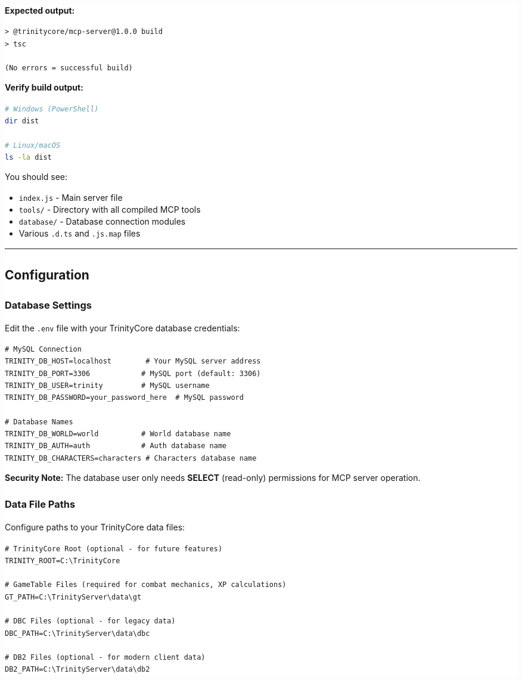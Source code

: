 **Expected output:**
```
> @trinitycore/mcp-server@1.0.0 build
> tsc

(No errors = successful build)
```

**Verify build output:**
```bash
# Windows (PowerShell)
dir dist

# Linux/macOS
ls -la dist
```

You should see:
- `index.js` - Main server file
- `tools/` - Directory with all compiled MCP tools
- `database/` - Database connection modules
- Various `.d.ts` and `.js.map` files

---

## Configuration

### Database Settings

Edit the `.env` file with your TrinityCore database credentials:

```env
# MySQL Connection
TRINITY_DB_HOST=localhost        # Your MySQL server address
TRINITY_DB_PORT=3306            # MySQL port (default: 3306)
TRINITY_DB_USER=trinity         # MySQL username
TRINITY_DB_PASSWORD=your_password_here  # MySQL password

# Database Names
TRINITY_DB_WORLD=world          # World database name
TRINITY_DB_AUTH=auth            # Auth database name
TRINITY_DB_CHARACTERS=characters # Characters database name
```

**Security Note:** The database user only needs **SELECT** (read-only) permissions for MCP server operation.

### Data File Paths

Configure paths to your TrinityCore data files:

```env
# TrinityCore Root (optional - for future features)
TRINITY_ROOT=C:\TrinityCore

# GameTable Files (required for combat mechanics, XP calculations)
GT_PATH=C:\TrinityServer\data\gt

# DBC Files (optional - for legacy data)
DBC_PATH=C:\TrinityServer\data\dbc

# DB2 Files (optional - for modern client data)
DB2_PATH=C:\TrinityServer\data\db2
```
